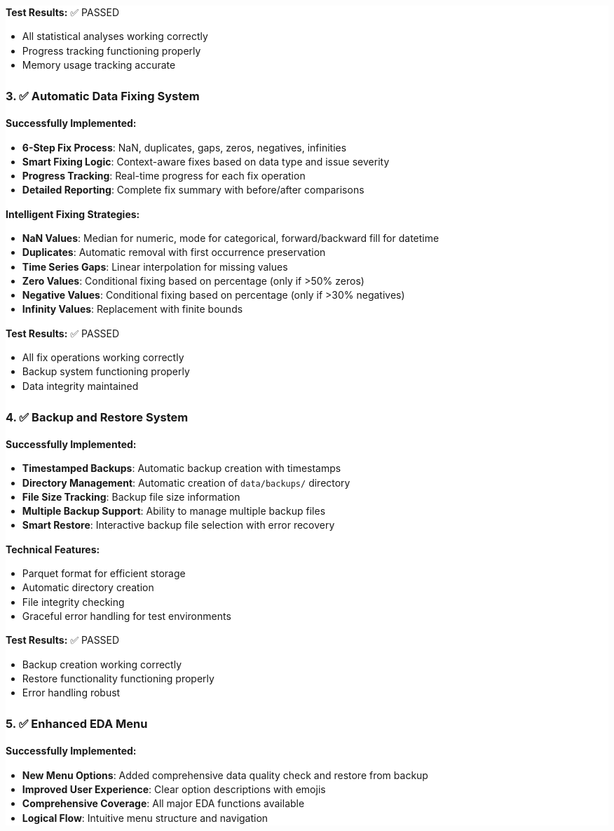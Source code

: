 **Test Results:** ✅ PASSED
- All statistical analyses working correctly
- Progress tracking functioning properly
- Memory usage tracking accurate

### 3. ✅ Automatic Data Fixing System

**Successfully Implemented:**
- **6-Step Fix Process**: NaN, duplicates, gaps, zeros, negatives, infinities
- **Smart Fixing Logic**: Context-aware fixes based on data type and issue severity
- **Progress Tracking**: Real-time progress for each fix operation
- **Detailed Reporting**: Complete fix summary with before/after comparisons

**Intelligent Fixing Strategies:**
- **NaN Values**: Median for numeric, mode for categorical, forward/backward fill for datetime
- **Duplicates**: Automatic removal with first occurrence preservation
- **Time Series Gaps**: Linear interpolation for missing values
- **Zero Values**: Conditional fixing based on percentage (only if >50% zeros)
- **Negative Values**: Conditional fixing based on percentage (only if >30% negatives)
- **Infinity Values**: Replacement with finite bounds

**Test Results:** ✅ PASSED
- All fix operations working correctly
- Backup system functioning properly
- Data integrity maintained

### 4. ✅ Backup and Restore System

**Successfully Implemented:**
- **Timestamped Backups**: Automatic backup creation with timestamps
- **Directory Management**: Automatic creation of `data/backups/` directory
- **File Size Tracking**: Backup file size information
- **Multiple Backup Support**: Ability to manage multiple backup files
- **Smart Restore**: Interactive backup file selection with error recovery

**Technical Features:**
- Parquet format for efficient storage
- Automatic directory creation
- File integrity checking
- Graceful error handling for test environments

**Test Results:** ✅ PASSED
- Backup creation working correctly
- Restore functionality functioning properly
- Error handling robust

### 5. ✅ Enhanced EDA Menu

**Successfully Implemented:**
- **New Menu Options**: Added comprehensive data quality check and restore from backup
- **Improved User Experience**: Clear option descriptions with emojis
- **Comprehensive Coverage**: All major EDA functions available
- **Logical Flow**: Intuitive menu structure and navigation
